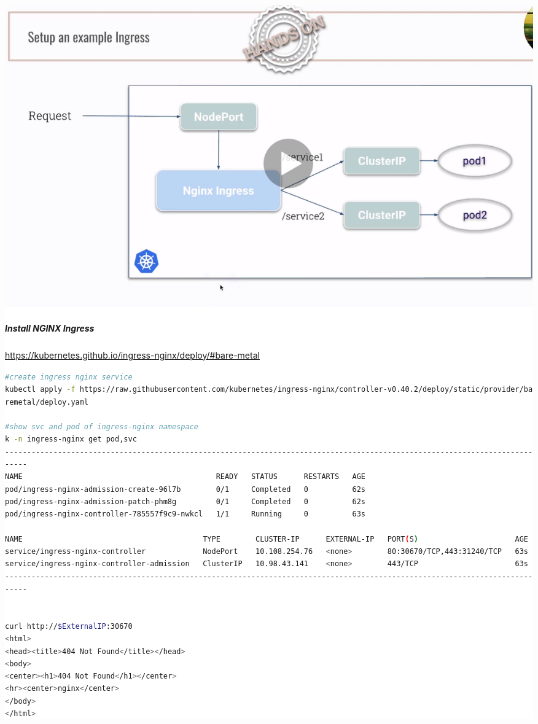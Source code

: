 ![Setup an example Ingress](images/Section7_ClusterSetup-SecureIngress/Screenshot_3.png)

##### Install NGINX Ingress

https://kubernetes.github.io/ingress-nginx/deploy/#bare-metal

```sh
#create ingress nginx service
kubectl apply -f https://raw.githubusercontent.com/kubernetes/ingress-nginx/controller-v0.40.2/deploy/static/provider/baremetal/deploy.yaml

#show svc and pod of ingress-nginx namespace
k -n ingress-nginx get pod,svc
-----------------------------------------------------------------------------------------------------------------------------
NAME                                            READY   STATUS      RESTARTS   AGE
pod/ingress-nginx-admission-create-96l7b        0/1     Completed   0          62s
pod/ingress-nginx-admission-patch-phm8g         0/1     Completed   0          62s
pod/ingress-nginx-controller-785557f9c9-nwkcl   1/1     Running     0          63s

NAME                                         TYPE        CLUSTER-IP      EXTERNAL-IP   PORT(S)                      AGE
service/ingress-nginx-controller             NodePort    10.108.254.76   <none>        80:30670/TCP,443:31240/TCP   63s
service/ingress-nginx-controller-admission   ClusterIP   10.98.43.141    <none>        443/TCP                      63s
-----------------------------------------------------------------------------------------------------------------------------


curl http://$ExternalIP:30670
<html>
<head><title>404 Not Found</title></head>
<body>
<center><h1>404 Not Found</h1></center>
<hr><center>nginx</center>
</body>
</html>
```
